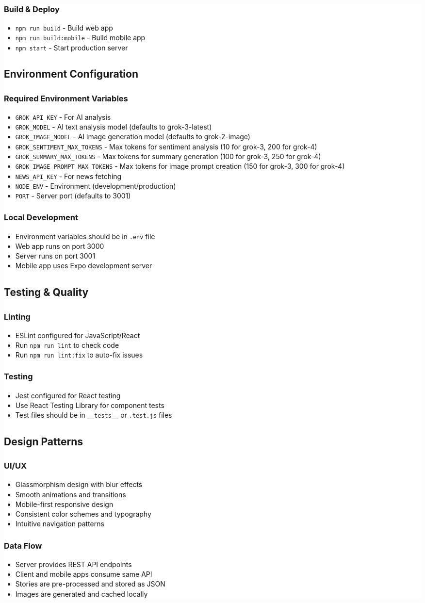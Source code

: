 ### Build & Deploy
- `npm run build` - Build web app
- `npm run build:mobile` - Build mobile app
- `npm start` - Start production server

## Environment Configuration

### Required Environment Variables
- `GROK_API_KEY` - For AI analysis
- `GROK_MODEL` - AI text analysis model (defaults to grok-3-latest)
- `GROK_IMAGE_MODEL` - AI image generation model (defaults to grok-2-image)
- `GROK_SENTIMENT_MAX_TOKENS` - Max tokens for sentiment analysis (10 for grok-3, 200 for grok-4)
- `GROK_SUMMARY_MAX_TOKENS` - Max tokens for summary generation (100 for grok-3, 250 for grok-4)
- `GROK_IMAGE_PROMPT_MAX_TOKENS` - Max tokens for image prompt creation (150 for grok-3, 300 for grok-4)
- `NEWS_API_KEY` - For news fetching
- `NODE_ENV` - Environment (development/production)
- `PORT` - Server port (defaults to 3001)

### Local Development
- Environment variables should be in `.env` file
- Web app runs on port 3000
- Server runs on port 3001
- Mobile app uses Expo development server

## Testing & Quality

### Linting
- ESLint configured for JavaScript/React
- Run `npm run lint` to check code
- Run `npm run lint:fix` to auto-fix issues

### Testing
- Jest configured for React testing
- Use React Testing Library for component tests
- Test files should be in `__tests__` or `.test.js` files

## Design Patterns

### UI/UX
- Glassmorphism design with blur effects
- Smooth animations and transitions
- Mobile-first responsive design
- Consistent color schemes and typography
- Intuitive navigation patterns

### Data Flow
- Server provides REST API endpoints
- Client and mobile apps consume same API
- Stories are pre-processed and stored as JSON
- Images are generated and cached locally
